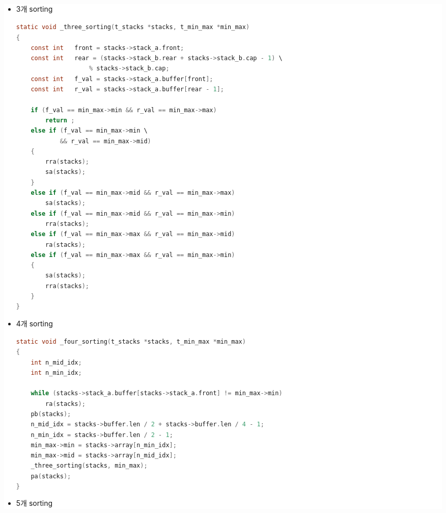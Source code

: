 - 3개 sorting
    
    ```c
    static void	_three_sorting(t_stacks *stacks, t_min_max *min_max)
    {
    	const int	front = stacks->stack_a.front;
    	const int	rear = (stacks->stack_b.rear + stacks->stack_b.cap - 1) \
    					% stacks->stack_b.cap;
    	const int	f_val = stacks->stack_a.buffer[front];
    	const int	r_val = stacks->stack_a.buffer[rear - 1];
    
    	if (f_val == min_max->min && r_val == min_max->max)
    		return ;
    	else if (f_val == min_max->min \
    			&& r_val == min_max->mid)
    	{
    		rra(stacks);
    		sa(stacks);
    	}
    	else if (f_val == min_max->mid && r_val == min_max->max)
    		sa(stacks);
    	else if (f_val == min_max->mid && r_val == min_max->min)
    		rra(stacks);
    	else if (f_val == min_max->max && r_val == min_max->mid)
    		ra(stacks);
    	else if (f_val == min_max->max && r_val == min_max->min)
    	{
    		sa(stacks);
    		rra(stacks);
    	}
    }
    ```
    
- 4개 sorting
    
    ```c
    static void	_four_sorting(t_stacks *stacks, t_min_max *min_max)
    {
    	int	n_mid_idx;
    	int	n_min_idx;
    
    	while (stacks->stack_a.buffer[stacks->stack_a.front] != min_max->min)
    		ra(stacks);
    	pb(stacks);
    	n_mid_idx = stacks->buffer.len / 2 + stacks->buffer.len / 4 - 1;
    	n_min_idx = stacks->buffer.len / 2 - 1;
    	min_max->min = stacks->array[n_min_idx];
    	min_max->mid = stacks->array[n_mid_idx];
    	_three_sorting(stacks, min_max);
    	pa(stacks);
    }
    ```
    
- 5개 sorting
    